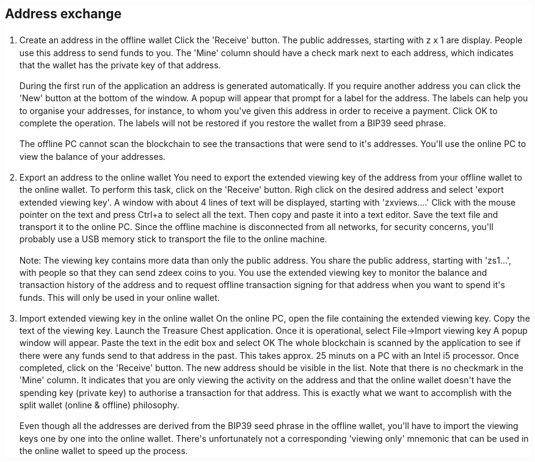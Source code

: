 ## Address exchange    
1. Create an address in the offline wallet
   Click the 'Receive' button. The public addresses, starting with z x 1 are
   display. People use this address to send funds to you. The 'Mine' column
   should have a check mark next to each address, which indicates that the
   wallet has the private key of that address.
   
   During the first run of the application an address is generated automatically.
   If you require another address you can click the 'New' button at the bottom
   of the window. A popup will appear that prompt for a label for the address.
   The labels can help you to organise your addresses, for instance, to whom
   you've given this address in order to receive a payment. 
   Click OK to complete the operation. The labels will not be restored if you
   restore the wallet from a BIP39 seed phrase.

   The offline PC cannot scan the  blockchain to see the transactions that were
   send to it's addresses. You'll use the online PC to view the balance of your
   addresses.

2. Export an address to the online wallet
   You need to export the extended viewing key of the address from your offline wallet
   to the online wallet. To perform this task, click on the 'Receive' button. Righ
   click on the desired address and select 'export extended viewing key'. A window
   with about 4 lines of text will be displayed, starting with 'zxviews....'
   Click with the mouse pointer on the text and press Ctrl+a to select all the text.
   Then copy and paste it into a text editor. Save the text file and transport it
   to the online PC. Since the offline machine is disconnected from all networks,
   for security concerns, you'll probably use a USB memory stick to transport the
   file to the online machine.

   Note: The viewing key contains more data than only the public address. You share
   the public address, starting with 'zs1...', with people so that they can send
   zdeex coins to you. You use the extended viewing key to monitor the balance 
   and transaction history of the address and to request offline transaction 
   signing for that address when you want to spend it's funds. This will only be 
   used in your online wallet.

3. Import extended viewing key in the online wallet
   On the online PC, open the file containing the extended viewing key.
   Copy the text of the viewing key. Launch the Treasure Chest application.
   Once it is operational, select File->Import viewing key
   A popup window will appear. Paste the text in the edit box and select OK
   The whole blockchain is scanned by the application to see if there were any funds
   send to that address in the past. This takes approx. 25 minuts on a PC with an Intel
   i5 processor. Once completed, click on the 'Receive' button. The new address should be 
   visible in the list. Note that there is no checkmark in the 'Mine' column. It indicates
   that you are only viewing the activity on the address and that the online wallet doesn't
   have the spending key (private key) to authorise a transaction for that address. This is
   exactly what we want to accomplish with the split wallet (online & offline) philosophy.

   Even though all the addresses are derived from the BIP39 seed phrase in the 
   offline wallet, you'll have to import the viewing keys one by one into the
   online wallet. There's unfortunately not a corresponding 'viewing only'
   mnemonic that can be used in the online wallet to speed up the process.
